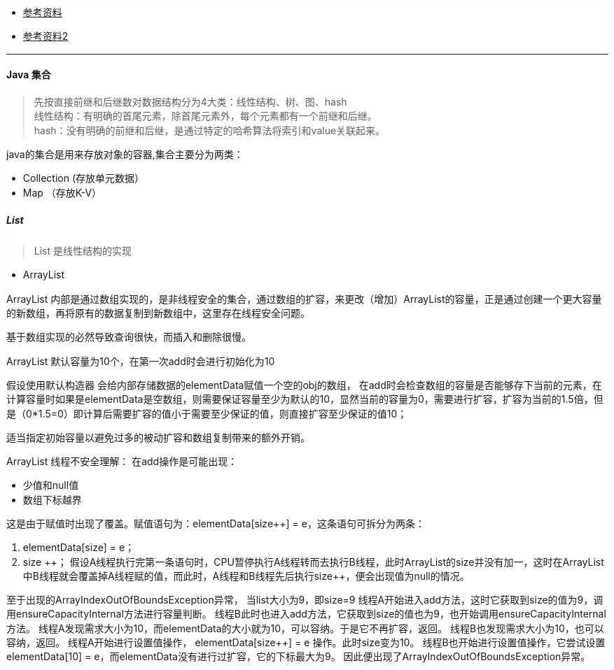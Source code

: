 
+ [参考资料](http://www.importnew.com/17313.html)

+ [参考资料2](http://www.importnew.com/17313.html)

*******


#### Java 集合

> 先按直接前继和后继数对数据结构分为4大类：线性结构、树、图、hash<br>
> 线性结构：有明确的首尾元素，除首尾元素外，每个元素都有一个前继和后继。<br>
> hash：没有明确的前继和后继，是通过特定的哈希算法将索引和value关联起来。


java的集合是用来存放对象的容器,集合主要分为两类：

+ Collection (存放单元数据）
+ Map （存放K-V）


##### List
> List 是线性结构的实现

+ ArrayList

ArrayList 内部是通过数组实现的，是非线程安全的集合，通过数组的扩容，来更改（增加）ArrayList的容量，正是通过创建一个更大容量的新数组，再将原有的数据复制到新数组中，这里存在线程安全问题。

基于数组实现的必然导致查询很快，而插入和删除很慢。

ArrayList 默认容量为10个，在第一次add时会进行初始化为10

假设使用默认构造器 会给内部存储数据的elementData赋值一个空的obj的数组， 在add时会检查数组的容量是否能够存下当前的元素，在计算容量时如果是elementData是空数组，则需要保证容量至少为默认的10，显然当前的容量为0，需要进行扩容，扩容为当前的1.5倍，但是（0*1.5=0）即计算后需要扩容的值小于需要至少保证的值，则直接扩容至少保证的值10；

适当指定初始容量以避免过多的被动扩容和数组复制带来的额外开销。

ArrayList 线程不安全理解：
在add操作是可能出现：

+ 少值和null值
+ 数组下标越界

这是由于赋值时出现了覆盖。赋值语句为：elementData[size++] = e，这条语句可拆分为两条：
1. elementData[size] = e；
2. size ++；
假设A线程执行完第一条语句时，CPU暂停执行A线程转而去执行B线程，此时ArrayList的size并没有加一，这时在ArrayList中B线程就会覆盖掉A线程赋的值，而此时，A线程和B线程先后执行size++，便会出现值为null的情况。

至于出现的ArrayIndexOutOfBoundsException异常，
当list大小为9，即size=9
线程A开始进入add方法，这时它获取到size的值为9，调用ensureCapacityInternal方法进行容量判断。
线程B此时也进入add方法，它获取到size的值也为9，也开始调用ensureCapacityInternal方法。
线程A发现需求大小为10，而elementData的大小就为10，可以容纳。于是它不再扩容，返回。
线程B也发现需求大小为10，也可以容纳，返回。
线程A开始进行设置值操作， elementData[size++] = e 操作。此时size变为10。
线程B也开始进行设置值操作，它尝试设置elementData[10] = e，而elementData没有进行过扩容，它的下标最大为9。
因此便出现了ArrayIndexOutOfBoundsException异常。
